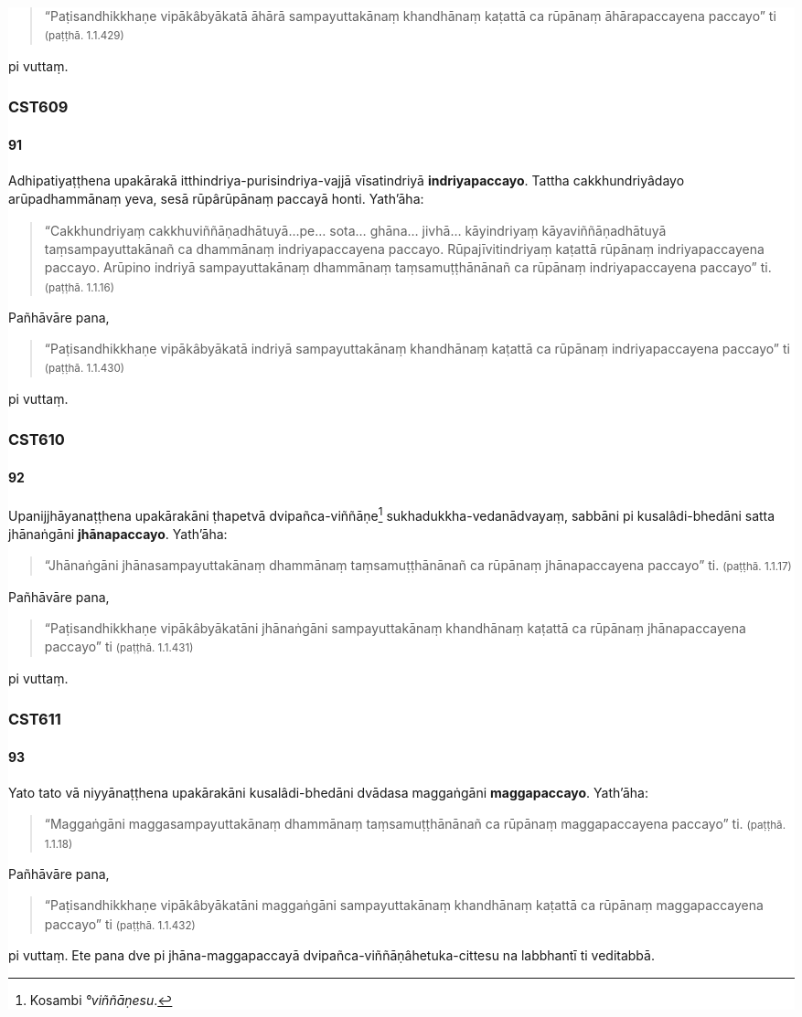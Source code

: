 > “Paṭisandhikkhaṇe vipākâbyākatā āhārā sampayuttakānaṃ khandhānaṃ kaṭattā ca rūpānaṃ āhārapaccayena paccayo” ti <small>(paṭṭhā. 1.1.429)</small>

pi vuttaṃ.

### CST609

#### 91

Adhipatiyaṭṭhena upakārakā itthindriya-purisindriya-vajjā vīsatindriyā **indriyapaccayo**. Tattha cakkhundriyâdayo arūpadhammānaṃ yeva, sesā rūpârūpānaṃ paccayā honti. Yath’āha:

> “Cakkhundriyaṃ cakkhuviññāṇadhātuyā…pe… sota… ghāna… jivhā… kāyindriyaṃ kāyaviññāṇadhātuyā taṃsampayuttakānañ ca dhammānaṃ indriyapaccayena paccayo. Rūpajīvitindriyaṃ kaṭattā rūpānaṃ indriyapaccayena paccayo. Arūpino indriyā sampayuttakānaṃ dhammānaṃ taṃsamuṭṭhānānañ ca rūpānaṃ indriyapaccayena paccayo” ti. <small>(paṭṭhā. 1.1.16)</small>

Pañhāvāre pana,

> “Paṭisandhikkhaṇe vipākâbyākatā indriyā sampayuttakānaṃ khandhānaṃ kaṭattā ca rūpānaṃ indriyapaccayena paccayo” ti <small>(paṭṭhā. 1.1.430)</small>

pi vuttaṃ.

### CST610

#### 92

Upanijjhāyanaṭṭhena upakārakāni ṭhapetvā dvipañca-viññāṇe[^92-1] sukhadukkha-vedanādvayaṃ, sabbāni pi kusalâdi-bhedāni satta jhānaṅgāni **jhānapaccayo**. Yath’āha:

> “Jhānaṅgāni jhānasampayuttakānaṃ dhammānaṃ taṃsamuṭṭhānānañ ca rūpānaṃ jhānapaccayena paccayo” ti. <small>(paṭṭhā. 1.1.17)</small>

Pañhāvāre pana,

> “Paṭisandhikkhaṇe vipākâbyākatāni jhānaṅgāni sampayuttakānaṃ khandhānaṃ kaṭattā ca rūpānaṃ jhānapaccayena paccayo” ti <small>(paṭṭhā. 1.1.431)</small>

pi vuttaṃ.

[^92-1]: Kosambi *°viññāṇesu*.

### CST611

#### 93

Yato tato vā niyyānaṭṭhena upakārakāni kusalâdi-bhedāni dvādasa maggaṅgāni **maggapaccayo**. Yath’āha:

> “Maggaṅgāni maggasampayuttakānaṃ dhammānaṃ taṃsamuṭṭhānānañ ca rūpānaṃ maggapaccayena paccayo” ti. <small>(paṭṭhā. 1.1.18)</small>

Pañhāvāre pana,

> “Paṭisandhikkhaṇe vipākâbyākatāni maggaṅgāni sampayuttakānaṃ khandhānaṃ kaṭattā ca rūpānaṃ maggapaccayena paccayo” ti <small>(paṭṭhā. 1.1.432)</small>

pi vuttaṃ. Ete pana dve pi jhāna-maggapaccayā dvipañca-viññāṇâhetuka-cittesu na labbhantī ti veditabbā.


[^11-1]: Kosambi *iti*.
[^12-1]: Kosambi note: *see* Pāṇini. 3.4.21.
[^16-1]: Kosambi adds *paṭicca so samuppādo cā ti*.
[^25-1]: Kosambi *pariyāyehi*.
[^26-1]: Kosambi *koc’imaṃ*.
[^34-1]: Kosambi *ñātabbā*.
[^34-2]: Kosambi omits.
[^52-1]: Kosambi *°âpaṭivedhato*.
[^57-1]: Kosambi *kāyikāya*.
[^63-1]: Kosambi *°kāmuko*.
[^67-1]: Kosambi note: *see* Nyāyasūtra 1.1.32.
[^81-1]: Kosambi *tesaṃ*.
[^81-2]: Kosambi *garukātabba°*.
[^98-1]: Ṭīkā: *paṭuppannānan ti paccuppannānaṃ*.
[^110-1]: Kosambi *°bhūtanakâdīnaṃ*.
[^119-1]: Kosambi *kummaggenâpi*.